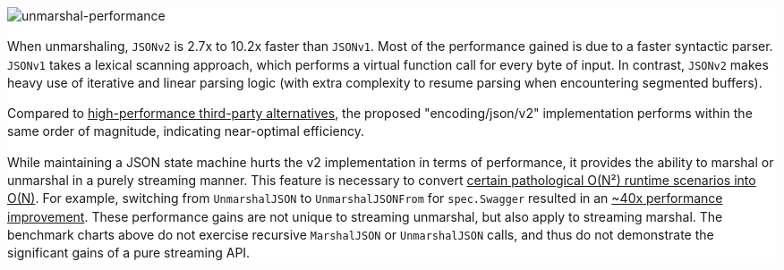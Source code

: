 ![unmarshal-performance](https://raw.githubusercontent.com/go-json-experiment/jsonbench/a05b1d16f57185a257748aed79c08336adc2caa5/images/benchmark-unmarshal-concrete-v1in2.png)

When unmarshaling, `JSONv2` is 2.7x to 10.2x faster than `JSONv1`.
Most of the performance gained is due to a faster syntactic parser.
`JSONv1` takes a lexical scanning approach, which performs a virtual function call for every byte of input. In contrast, `JSONv2` makes heavy use of iterative and linear parsing logic (with extra complexity to resume parsing when encountering segmented buffers).

Compared to [high-performance third-party alternatives](https://raw.githubusercontent.com/go-json-experiment/jsonbench/refs/heads/master/images/benchmark-unmarshal-concrete.png), the proposed "encoding/json/v2" implementation performs within the same order of magnitude, indicating near-optimal efficiency.

While maintaining a JSON state machine hurts the v2 implementation in terms of performance, it provides the ability to marshal or unmarshal in a purely streaming manner. This feature is necessary to convert [certain pathological O(N²) runtime scenarios into O(N)](https://youtu.be/avilmOcHKHE?feature=shared&t=686).
For example, switching from `UnmarshalJSON` to `UnmarshalJSONFrom` for `spec.Swagger` resulted in an [~40x performance improvement](https://github.com/kubernetes/kube-openapi/issues/315#issuecomment-1240030015).
These performance gains are not unique to streaming unmarshal,
but also apply to streaming marshal.
The benchmark charts above do not exercise recursive `MarshalJSON` or `UnmarshalJSON` calls,
and thus do not demonstrate the significant gains of a pure streaming API.
